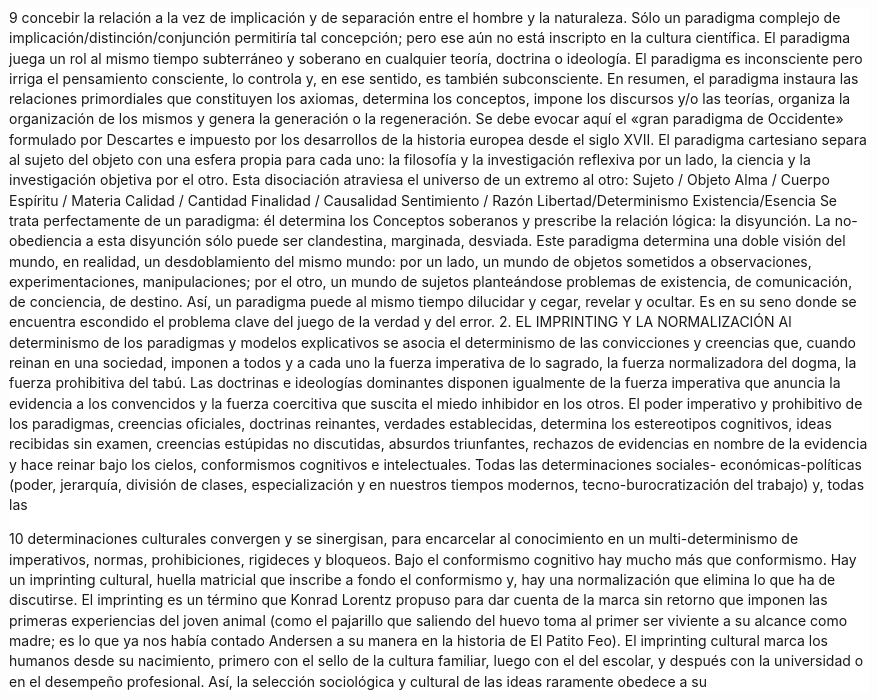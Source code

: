 9
concebir la relación a la vez de implicación y de separación entre el hombre y la
naturaleza. Sólo un paradigma complejo de implicación/distinción/conjunción
permitiría tal concepción; pero ese aún no está inscripto en la cultura científica.
El paradigma juega un rol al mismo tiempo subterráneo y soberano en
cualquier teoría, doctrina o ideología. El paradigma es inconsciente pero irriga el
pensamiento consciente, lo controla y, en ese sentido, es también subconsciente.
En resumen, el paradigma instaura las relaciones primordiales que
constituyen los axiomas, determina los conceptos, impone los discursos y/o las
teorías, organiza la organización de los mismos y genera la generación o la
regeneración.
Se debe evocar aquí el «gran paradigma de Occidente» formulado por
Descartes e impuesto por los desarrollos de la historia europea desde el siglo XVII.
El paradigma cartesiano separa al sujeto del objeto con una esfera propia para cada
uno: la filosofía y la investigación reflexiva por un lado, la ciencia y la investigación
objetiva por el otro. Esta disociación atraviesa el universo de un extremo al otro:
Sujeto / Objeto
Alma / Cuerpo
Espíritu / Materia
Calidad / Cantidad
Finalidad / Causalidad
Sentimiento / Razón
Libertad/Determinismo
Existencia/Esencia
Se trata perfectamente de un paradigma: él determina los Conceptos
soberanos y prescribe la relación lógica: la disyunción. La no-obediencia a esta
disyunción sólo puede ser clandestina, marginada, desviada. Este paradigma
determina una doble visión del mundo, en realidad, un desdoblamiento del mismo
mundo: por un lado, un mundo de objetos sometidos a observaciones,
experimentaciones, manipulaciones; por el otro, un mundo de sujetos planteándose
problemas de existencia, de comunicación, de conciencia, de destino. Así, un
paradigma puede al mismo tiempo dilucidar y cegar, revelar y ocultar. Es en su
seno donde se encuentra escondido el problema clave del juego de la verdad y del
error.
2. EL IMPRINTING Y LA NORMALIZACIÓN
Al determinismo de los paradigmas y modelos explicativos se asocia el
determinismo de las convicciones y creencias que, cuando reinan en una sociedad,
imponen a todos y a cada uno la fuerza imperativa de lo sagrado, la fuerza
normalizadora del dogma, la fuerza prohibitiva del tabú. Las doctrinas e ideologías
dominantes disponen igualmente de la fuerza imperativa que anuncia la evidencia a
los convencidos y la fuerza coercitiva que suscita el miedo inhibidor en los otros.
El poder imperativo y prohibitivo de los paradigmas, creencias oficiales,
doctrinas reinantes, verdades establecidas, determina los estereotipos cognitivos,
ideas recibidas sin examen, creencias estúpidas no discutidas, absurdos triunfantes,
rechazos de evidencias en nombre de la evidencia y hace reinar bajo los cielos,
conformismos cognitivos e intelectuales. Todas las determinaciones sociales-
económicas-políticas (poder, jerarquía, división de clases, especialización y en
nuestros tiempos modernos, tecno-burocratización del trabajo) y, todas las

10
determinaciones culturales convergen y se sinergisan, para encarcelar al
conocimiento en un multi-determinismo de imperativos, normas, prohibiciones,
rigideces y bloqueos.
Bajo el conformismo cognitivo hay mucho más que conformismo. Hay un
imprinting cultural, huella matricial que inscribe a fondo el conformismo y, hay una
normalización que elimina lo que ha de discutirse. El imprinting es un término que
Konrad Lorentz propuso para dar cuenta de la marca sin retorno que imponen las
primeras experiencias del joven animal (como el pajarillo que saliendo del huevo
toma al primer ser viviente a su alcance como madre; es lo que ya nos había
contado Andersen a su manera en la historia de El Patito Feo). El imprinting cultural
marca los humanos desde su nacimiento, primero con el sello de la cultura familiar,
luego con el del escolar, y después con la universidad o en el desempeño
profesional.
Así, la selección sociológica y cultural de las ideas raramente obedece a su